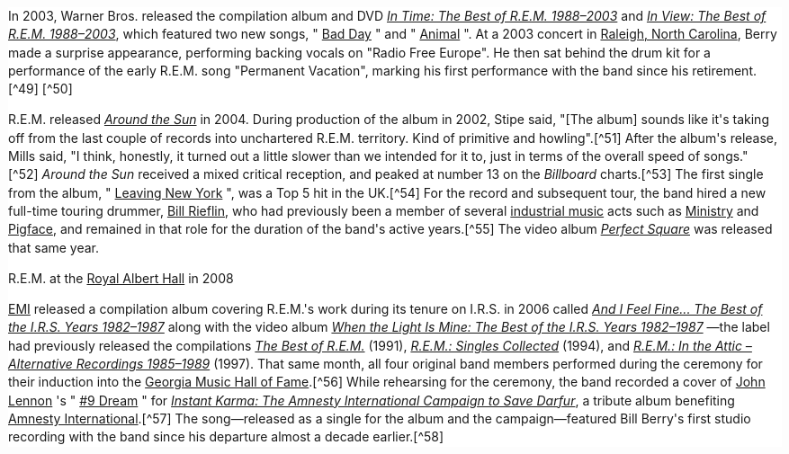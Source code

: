 In 2003, Warner Bros. released the compilation album and DVD *[In Time: The Best of R.E.M. 1988–2003](https://en.m.wikipedia.org/wiki/In_Time:_The_Best_of_R.E.M._1988%E2%80%932003 "In Time: The Best of R.E.M. 1988–2003")* and *[In View: The Best of R.E.M. 1988–2003](https://en.m.wikipedia.org/wiki/In_View:_The_Best_of_R.E.M._1988%E2%80%932003 "In View: The Best of R.E.M. 1988–2003")*, which featured two new songs, " [Bad Day](https://en.m.wikipedia.org/wiki/Bad_Day_\(R.E.M._song\) "Bad Day (R.E.M. song)") " and " [Animal](https://en.m.wikipedia.org/wiki/Animal_\(R.E.M._song\) "Animal (R.E.M. song)") ". At a 2003 concert in [Raleigh, North Carolina](https://en.m.wikipedia.org/wiki/Raleigh,_North_Carolina "Raleigh, North Carolina"), Berry made a surprise appearance, performing backing vocals on "Radio Free Europe". He then sat behind the drum kit for a performance of the early R.E.M. song "Permanent Vacation", marking his first performance with the band since his retirement.[^49] [^50]

R.E.M. released *[Around the Sun](https://en.m.wikipedia.org/wiki/Around_the_Sun "Around the Sun")* in 2004. During production of the album in 2002, Stipe said, "\[The album\] sounds like it's taking off from the last couple of records into unchartered R.E.M. territory. Kind of primitive and howling".[^51] After the album's release, Mills said, "I think, honestly, it turned out a little slower than we intended for it to, just in terms of the overall speed of songs." [^52] *Around the Sun* received a mixed critical reception, and peaked at number 13 on the *Billboard* charts.[^53] The first single from the album, " [Leaving New York](https://en.m.wikipedia.org/wiki/Leaving_New_York "Leaving New York") ", was a Top 5 hit in the UK.[^54] For the record and subsequent tour, the band hired a new full-time touring drummer, [Bill Rieflin](https://en.m.wikipedia.org/wiki/Bill_Rieflin "Bill Rieflin"), who had previously been a member of several [industrial music](https://en.m.wikipedia.org/wiki/Industrial_music "Industrial music") acts such as [Ministry](https://en.m.wikipedia.org/wiki/Ministry_\(band\) "Ministry (band)") and [Pigface](https://en.m.wikipedia.org/wiki/Pigface "Pigface"), and remained in that role for the duration of the band's active years.[^55] The video album *[Perfect Square](https://en.m.wikipedia.org/wiki/Perfect_Square "Perfect Square")* was released that same year.

R.E.M. at the [Royal Albert Hall](https://en.m.wikipedia.org/wiki/Royal_Albert_Hall "Royal Albert Hall") in 2008

[EMI](https://en.m.wikipedia.org/wiki/EMI "EMI") released a compilation album covering R.E.M.'s work during its tenure on I.R.S. in 2006 called *[And I Feel Fine... The Best of the I.R.S. Years 1982–1987](https://en.m.wikipedia.org/wiki/And_I_Feel_Fine..._The_Best_of_the_I.R.S._Years_1982%E2%80%931987 "And I Feel Fine... The Best of the I.R.S. Years 1982–1987")* along with the video album *[When the Light Is Mine: The Best of the I.R.S. Years 1982–1987](https://en.m.wikipedia.org/wiki/When_the_Light_Is_Mine:_The_Best_of_the_I.R.S._Years_1982%E2%80%931987 "When the Light Is Mine: The Best of the I.R.S. Years 1982–1987")* —the label had previously released the compilations *[The Best of R.E.M.](https://en.m.wikipedia.org/wiki/The_Best_of_R.E.M. "The Best of R.E.M.")* (1991), *[R.E.M.: Singles Collected](https://en.m.wikipedia.org/wiki/R.E.M.:_Singles_Collected "R.E.M.: Singles Collected")* (1994), and *[R.E.M.: In the Attic – Alternative Recordings 1985–1989](https://en.m.wikipedia.org/wiki/R.E.M.:_In_the_Attic_%E2%80%93_Alternative_Recordings_1985%E2%80%931989 "R.E.M.: In the Attic – Alternative Recordings 1985–1989")* (1997). That same month, all four original band members performed during the ceremony for their induction into the [Georgia Music Hall of Fame](https://en.m.wikipedia.org/wiki/Georgia_Music_Hall_of_Fame "Georgia Music Hall of Fame").[^56] While rehearsing for the ceremony, the band recorded a cover of [John Lennon](https://en.m.wikipedia.org/wiki/John_Lennon "John Lennon") 's " [#9 Dream](https://en.m.wikipedia.org/wiki/Number_9_Dream "Number 9 Dream") " for *[Instant Karma: The Amnesty International Campaign to Save Darfur](https://en.m.wikipedia.org/wiki/Instant_Karma:_The_Amnesty_International_Campaign_to_Save_Darfur "Instant Karma: The Amnesty International Campaign to Save Darfur")*, a tribute album benefiting [Amnesty International](https://en.m.wikipedia.org/wiki/Amnesty_International "Amnesty International").[^57] The song—released as a single for the album and the campaign—featured Bill Berry's first studio recording with the band since his departure almost a decade earlier.[^58]


[^1]: Gray, Marcus (1997). *It Crawled from the South: An R.E.M. Companion* (Rev. ed.). New York: [Da Capo Press](https://en.m.wikipedia.org/wiki/Da_Capo_Press "Da Capo Press"). [ISBN](https://en.m.wikipedia.org/wiki/ISBN_\(identifier\) "ISBN (identifier)") [978-0-306-80751-0](https://en.m.wikipedia.org/wiki/Special:BookSources/978-0-306-80751-0 "Special:BookSources/978-0-306-80751-0"). [OCLC](https://en.m.wikipedia.org/wiki/OCLC_\(identifier\) "OCLC (identifier)") [35924957](https://search.worldcat.org/oclc/35924957).
[^2]: Fu, Eddie (February 28, 2025). ["R.E.M. Reunite to Play "Pretty Persuasion" with Michael Shannon and Jason Narducy: Watch"](https://consequence.net/2025/02/r-e-m-reunite-pretty-persuasion/). [Consequence of Sound](https://en.m.wikipedia.org/wiki/Consequence_of_Sound "Consequence of Sound"). Retrieved March 1, 2025.
[^3]: Cohen, Jonathan (February 28, 2025). ["R.E.M.'s Original Members Take The Stage Again In Athens"](https://www.spin.com/2025/02/rem-reunion-athens-georgia/). [Spin](https://en.m.wikipedia.org/wiki/Spin_\(magazine\) "Spin (magazine)"). Retrieved March 1, 2025.
[^4]: [Erlewine, Stephen Thomas](https://en.m.wikipedia.org/wiki/Stephen_Thomas_Erlewine "Stephen Thomas Erlewine"). [" *Reveal* – R.E.M."](https://www.allmusic.com/album/reveal-mw0000586964) [AllMusic](https://en.m.wikipedia.org/wiki/AllMusic "AllMusic"). [Archived](https://web.archive.org/web/20201020082734/https://www.allmusic.com/album/reveal-mw0000586964) from the original on October 20, 2020. Retrieved August 31, 2020.
[^5]: Harrison, Scoop (June 13, 2024). ["R.E.M. Reunite for First Live Performance in 15 Years at Songwriters Hall of Fame"](https://consequence.net/2024/06/r-e-m-reunion-songwriters-hall-of-fame/). Retrieved June 14, 2024.
[^6]: Cohen, Jonathan (February 28, 2025). ["R.E.M.'s Original Members Take The Stage Again In Athens"](https://www.spin.com/2025/02/rem-reunion-athens-georgia/). [Spin](https://en.m.wikipedia.org/wiki/Spin_\(magazine\) "Spin (magazine)"). Retrieved March 1, 2025.
[^7]: Fu, Eddie (February 28, 2025). ["R.E.M. Reunite to Play "Pretty Persuasion" with Michael Shannon and Jason Narducy: Watch"](https://consequence.net/2025/02/r-e-m-reunite-pretty-persuasion/). [Consequence of Sound](https://en.m.wikipedia.org/wiki/Consequence_of_Sound "Consequence of Sound"). Retrieved March 1, 2025.
[^8]: Kaufman, Gil (February 28, 2025). ["R.E.M. Stage Surprise Reunion at Athens' 40 Watt Club For Spirited Run Through 'Pretty Persuasion"](https://www.billboard.com/music/rock/rem-surprise-reunion-athens-40-watt-club-pretty-persuasion-1235911993/). [Billboard](https://en.m.wikipedia.org/wiki/Billboard_\(magazine\) "Billboard (magazine)"). Retrieved March 6, 2025.
[^9]: Gumprecht, Blake (Winter 1983). ["Interview with R.E.M."](https://www.rocksbackpages.com/Library/Article/rem-3). *Alternative America (Fanzine)*.
[^10]: Niimi, J (April 28, 2018). ["R.E.M.'s first ever show: Opening band at a birthday party in a church"](https://www.salon.com/2018/04/28/rem-plays-its-first-ever-show/). *[Salon](https://en.m.wikipedia.org/wiki/Salon_\(website\) "Salon (website)")*. [Archived](https://web.archive.org/web/20180429174014/https://www.salon.com/2018/04/28/rem-plays-its-first-ever-show/) from the original on April 29, 2018. Retrieved April 29, 2018.
[^11]: Holdship, Bill (September 1985). ["R.E.M.: Rock Reconstruction Getting There"](https://www.rocksbackpages.com/Library/Article/rem-rock-reconstruction-getting-there). *[Creem](https://en.m.wikipedia.org/wiki/Creem "Creem")*.
[^12]: Buckley, David (2002). *R.E.M. Fiction: An Alternative Biography*. London: Virgin. [ISBN](https://en.m.wikipedia.org/wiki/ISBN_\(identifier\) "ISBN (identifier)") [978-1-85227-927-1](https://en.m.wikipedia.org/wiki/Special:BookSources/978-1-85227-927-1 "Special:BookSources/978-1-85227-927-1").
[^13]: Phil W. Hudson (April 20, 2016). ["Q&A: The Progressive Global Agency President Buck Williams talks Widespread Panic, R.E.M., Chuck Leavell"](https://www.bizjournals.com/atlanta/news/2016/12/09/q-a-the-progressive-global-agency-president-buck.html). *[Atlanta Business Chronicle](https://en.m.wikipedia.org/wiki/Atlanta_Business_Chronicle "Atlanta Business Chronicle")*. [Archived](https://web.archive.org/web/20170203161859/https://www.bizjournals.com/atlanta/news/2016/12/09/q-a-the-progressive-global-agency-president-buck.html) from the original on February 3, 2017. Retrieved February 2, 2017.
[^14]: CBS Mornings (June 14, 2024). [*Extended interview: R.E.M. on songwriting, breaking up and their lifelong friendship*](https://www.youtube.com/watch?v=ATHHACcw3Q4). Retrieved June 14, 2024 – via YouTube.
[^15]: Rick Beato (June 14, 2024). [*Mike Mills: The Story Of R.E.M.*](https://www.youtube.com/watch?v=VRfhX-XAIiY) Retrieved June 14, 2024 – via YouTube.
[^16]: ["'The Father Of Sleep Science' Dr. William Dement Dies At 91"](https://www.npr.org/2020/06/24/883017049/the-father-of-sleep-science-dr-william-dement-dies-at-91). *NPR*. Event occurs at 1:38. [Archived](https://web.archive.org/web/20200625183433/https://www.npr.org/2020/06/24/883017049/the-father-of-sleep-science-dr-william-dement-dies-at-91) from the original on June 25, 2020. Retrieved June 24, 2020.
[^17]: [Stephen Thomas Erlewine](https://en.m.wikipedia.org/wiki/Stephen_Thomas_Erlewine "Stephen Thomas Erlewine"). ["R.E.M > Biography"](https://www.allmusic.com/artist/rem-p116437/biography). [AllMusic](https://en.m.wikipedia.org/wiki/AllMusic "AllMusic"). Retrieved December 3, 2010.
[^18]: Nabors, Gary (1993). [*Remnants: The R.E.M. Collector's Handbook and Price Guide*](https://books.google.com/books?id=Ab7oV9kevyMC&q=easter+drive-in+studio+winston-salem). Eclipse Publishing. p. 11. [ISBN](https://en.m.wikipedia.org/wiki/ISBN_\(identifier\) "ISBN (identifier)") [978-0-9636241-4-7](https://en.m.wikipedia.org/wiki/Special:BookSources/978-0-9636241-4-7 "Special:BookSources/978-0-9636241-4-7").
[^19]: Denise Sullivan (1994). [*Talk About the Passion: R.E.M.: An Oral Biography*](https://archive.org/details/talkaboutpassion00sull/page/27). Underwood-Miller. p. [27](https://archive.org/details/talkaboutpassion00sull/page/27). [ISBN](https://en.m.wikipedia.org/wiki/ISBN_\(identifier\) "ISBN (identifier)") [0-88733-184-X](https://en.m.wikipedia.org/wiki/Special:BookSources/0-88733-184-X "Special:BookSources/0-88733-184-X").
[^20]: Joe Sasfy (May 10, 1984). ["Reckoning with R.E.M."](https://www.washingtonpost.com/archive/lifestyle/1984/05/10/reckoning-with-rem/bb929767-c59c-4ca9-ac56-3338bb5f9824/) *[The Washington Post](https://en.m.wikipedia.org/wiki/The_Washington_Post "The Washington Post")*.
[^21]: Grabel, Richard (December 11, 1982). "Nightmare Town". *[NME](https://en.m.wikipedia.org/wiki/NME "NME")*.